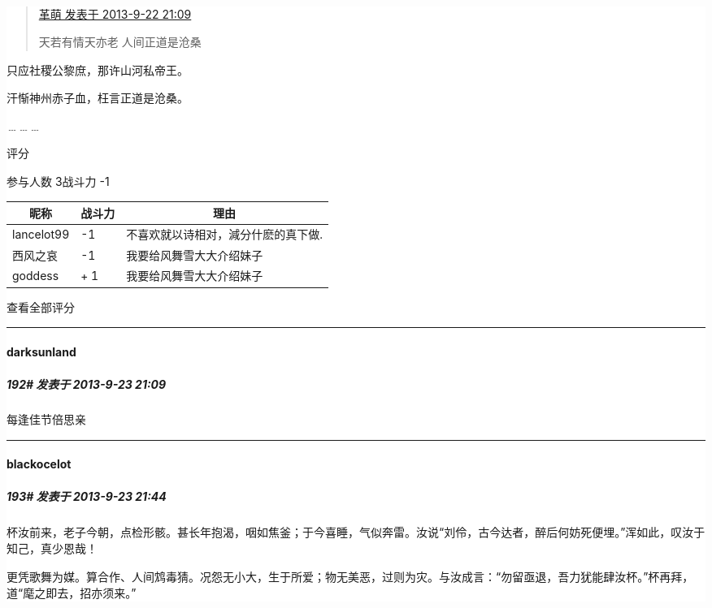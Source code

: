 

<blockquote><a href="httphttps://bbs.saraba1st.com/2b/forum.php?mod=redirect&amp;goto=findpost&amp;pid=23102934&amp;ptid=956833" target="_blank">革萌 发表于 2013-9-22 21:09</a>

天若有情天亦老 人间正道是沧桑</blockquote>
只应社稷公黎庶，那许山河私帝王。

汗惭神州赤子血，枉言正道是沧桑。



﹍﹍﹍

评分





 参与人数 3战斗力 -1

|昵称|战斗力|理由|
|----|---|---|
| lancelot99|-1|不喜欢就以诗相对，減分什麽的真下做.|
| 西风之哀|-1|我要给风舞雪大大介绍妹子|
| goddess| + 1|我要给风舞雪大大介绍妹子|



查看全部评分






*****

####  darksunland  
##### 192#       发表于 2013-9-23 21:09




每逢佳节倍思亲








*****

####  blackocelot  
##### 193#       发表于 2013-9-23 21:44




杯汝前来，老子今朝，点检形骸。甚长年抱渴，咽如焦釜；于今喜睡，气似奔雷。汝说“刘伶，古今达者，醉后何妨死便埋。”浑如此，叹汝于知己，真少恩哉！ 

更凭歌舞为媒。算合作、人间鸩毒猜。况怨无小大，生于所爱；物无美恶，过则为灾。与汝成言：“勿留亟退，吾力犹能肆汝杯。”杯再拜，道“麾之即去，招亦须来。”


